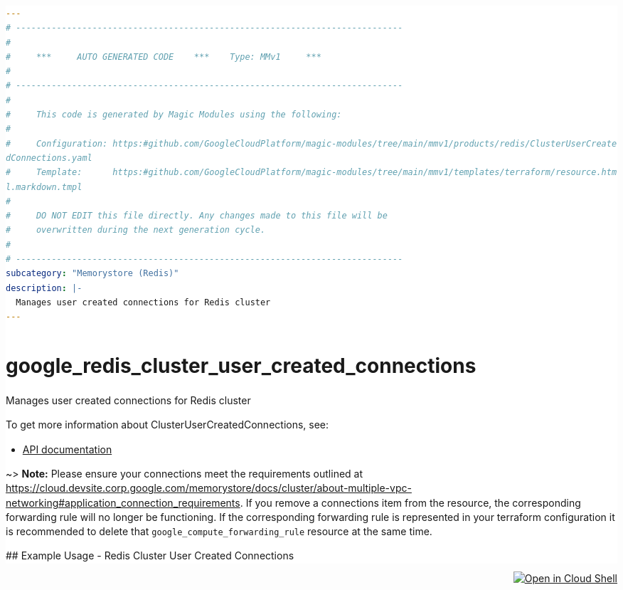 ```yaml
---
# ----------------------------------------------------------------------------
#
#     ***     AUTO GENERATED CODE    ***    Type: MMv1     ***
#
# ----------------------------------------------------------------------------
#
#     This code is generated by Magic Modules using the following:
#
#     Configuration: https:#github.com/GoogleCloudPlatform/magic-modules/tree/main/mmv1/products/redis/ClusterUserCreatedConnections.yaml
#     Template:      https:#github.com/GoogleCloudPlatform/magic-modules/tree/main/mmv1/templates/terraform/resource.html.markdown.tmpl
#
#     DO NOT EDIT this file directly. Any changes made to this file will be
#     overwritten during the next generation cycle.
#
# ----------------------------------------------------------------------------
subcategory: "Memorystore (Redis)"
description: |-
  Manages user created connections for Redis cluster
---
```


# google_redis_cluster_user_created_connections

Manages user created connections for Redis cluster


To get more information about ClusterUserCreatedConnections, see:

* [API documentation](https://cloud.google.com/memorystore/docs/cluster/reference/rest/v1/projects.locations.clusters)

~> **Note:** Please ensure your connections meet the requirements outlined at
https://cloud.devsite.corp.google.com/memorystore/docs/cluster/about-multiple-vpc-networking#application_connection_requirements.
If you remove a connections item from the resource, the corresponding forwarding rule will no longer be functioning.
If the corresponding forwarding rule is represented in your terraform configuration it is recommended to delete that
`google_compute_forwarding_rule` resource at the same time.

<div class = "oics-button" style="float: right; margin: 0 0 -15px">
  <a href="https://console.cloud.google.com/cloudshell/open?cloudshell_git_repo=https%3A%2F%2Fgithub.com%2Fterraform-google-modules%2Fdocs-examples.git&cloudshell_image=gcr.io%2Fcloudshell-images%2Fcloudshell%3Alatest&cloudshell_print=.%2Fmotd&cloudshell_tutorial=.%2Ftutorial.md&cloudshell_working_dir=redis_cluster_user_created_connections&open_in_editor=main.tf" target="_blank">
    <img alt="Open in Cloud Shell" src="//gstatic.com/cloudssh/images/open-btn.svg" style="max-height: 44px; margin: 32px auto; max-width: 100%;">
  </a>
</div>
## Example Usage - Redis Cluster User Created Connections
